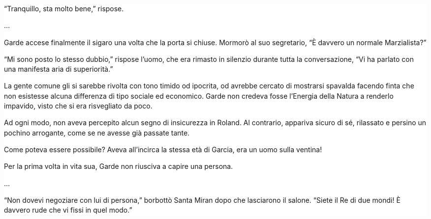 




“Tranquillo, sta molto bene,” rispose.






…






Garde accese finalmente il sigaro una volta che la porta si chiuse. Mormorò al suo segretario, “È davvero un normale Marzialista?”






“Mi sono posto lo stesso dubbio,” rispose l’uomo, che era rimasto in silenzio durante tutta la conversazione, “Vi ha parlato con una manifesta aria di superiorità.”






La gente comune gli si sarebbe rivolta con tono timido od ipocrita, od avrebbe cercato di mostrarsi spavalda facendo finta che non esistesse alcuna differenza di tipo sociale ed economico. Garde non credeva fosse l’Energia della Natura a renderlo impavido, visto che si era risvegliato da poco.






Ad ogni modo, non aveva percepito alcun segno di insicurezza in Roland. Al contrario, appariva sicuro di sé, rilassato e persino un pochino arrogante, come se ne avesse già passate tante.






Come poteva essere possibile? Aveva all’incirca la stessa età di Garcia, era un uomo sulla ventina!






Per la prima volta in vita sua, Garde non riusciva a capire una persona.






…






“Non dovevi negoziare con lui di persona,” borbottò Santa Miran dopo che lasciarono il salone. “Siete il Re di due mondi! È davvero rude che vi fissi in quel modo.”



